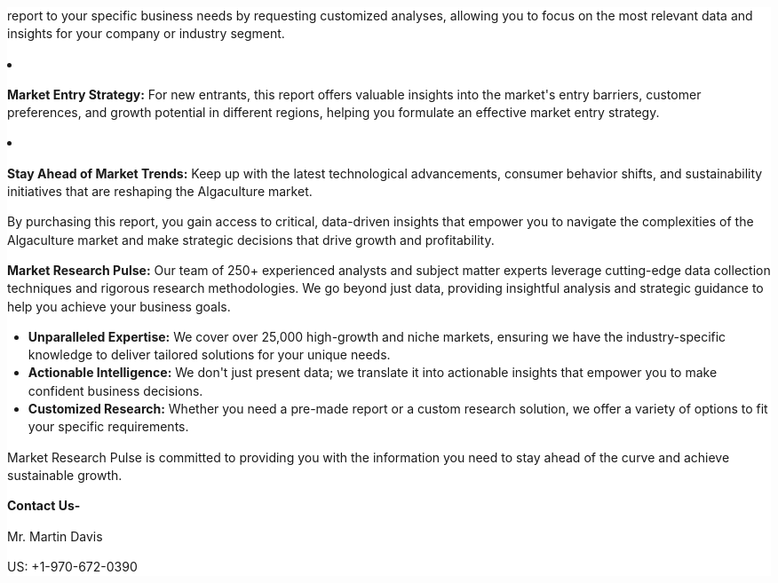 report to your specific business needs by requesting customized analyses, allowing you to focus on the most relevant data and insights for your company or industry segment.</p></li><li><p><strong>Market Entry Strategy:</strong> For new entrants, this report offers valuable insights into the market's entry barriers, customer preferences, and growth potential in different regions, helping you formulate an effective market entry strategy.</p></li><li><p><strong>Stay Ahead of Market Trends:</strong> Keep up with the latest technological advancements, consumer behavior shifts, and sustainability initiatives that are reshaping the Algaculture market.</p></li></ol><p>By purchasing this report, you gain access to critical, data-driven insights that empower you to navigate the complexities of the Algaculture market and make strategic decisions that drive growth and profitability.</p><p><strong>Market Research Pulse:</strong>&nbsp;Our team of 250+ experienced analysts and subject matter experts leverage cutting-edge data collection techniques and rigorous research methodologies. We go beyond just data, providing insightful analysis and strategic guidance to help you achieve your business goals.</p><ul><li><strong>Unparalleled Expertise:</strong>&nbsp;We cover over 25,000 high-growth and niche markets, ensuring we have the industry-specific knowledge to deliver tailored solutions for your unique needs.</li><li><strong>Actionable Intelligence:</strong>&nbsp;We don't just present data; we translate it into actionable insights that empower you to make confident business decisions.</li><li><strong>Customized Research:</strong>&nbsp;Whether you need a pre-made report or a custom research solution, we offer a variety of options to fit your specific requirements.</li></ul><p>Market Research Pulse is committed to providing you with the information you need to stay ahead of the curve and achieve sustainable growth.</p><p><strong>Contact Us-</strong></p><p>Mr. Martin Davis</p><p>US: +1-970-672-0390</p>
